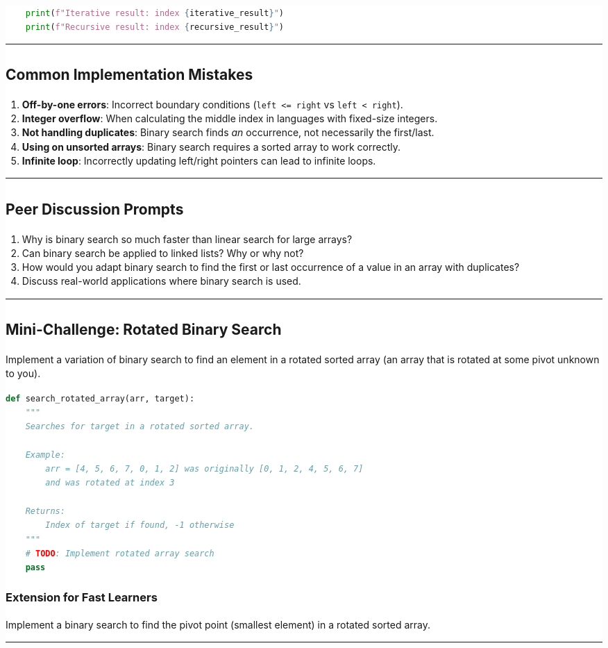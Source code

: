 ```python
    print(f"Iterative result: index {iterative_result}")
    print(f"Recursive result: index {recursive_result}")
```

---

## Common Implementation Mistakes

1. **Off-by-one errors**: Incorrect boundary conditions (`left <= right` vs `left < right`).
2. **Integer overflow**: When calculating the middle index in languages with fixed-size integers.
3. **Not handling duplicates**: Binary search finds _an_ occurrence, not necessarily the first/last.
4. **Using on unsorted arrays**: Binary search requires a sorted array to work correctly.
5. **Infinite loop**: Incorrectly updating left/right pointers can lead to infinite loops.

---

## Peer Discussion Prompts

1. Why is binary search so much faster than linear search for large arrays?
2. Can binary search be applied to linked lists? Why or why not?
3. How would you adapt binary search to find the first or last occurrence of a value in an array with duplicates?
4. Discuss real-world applications where binary search is used.

---

## Mini-Challenge: Rotated Binary Search

Implement a variation of binary search to find an element in a rotated sorted array (an array that is rotated at some pivot unknown to you).

```python
def search_rotated_array(arr, target):
    """
    Searches for target in a rotated sorted array.

    Example:
        arr = [4, 5, 6, 7, 0, 1, 2] was originally [0, 1, 2, 4, 5, 6, 7]
        and was rotated at index 3

    Returns:
        Index of target if found, -1 otherwise
    """
    # TODO: Implement rotated array search
    pass
```

### Extension for Fast Learners

Implement a binary search to find the pivot point (smallest element) in a rotated sorted array.

---